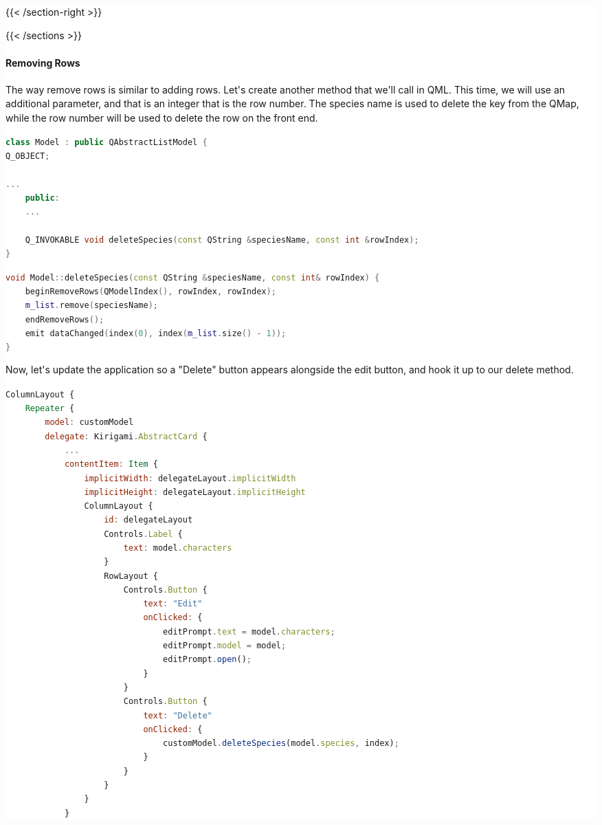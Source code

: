 \{{< /section-right >\}}

\{{< /sections >\}}

#### Removing Rows

The way remove rows is similar to adding rows. Let's create another method that we'll call in QML. This time, we will use an additional parameter, and that is an integer that is the row number. The species name is used to delete the key from the QMap, while the row number will be used to delete the row on the front end.

```cpp
class Model : public QAbstractListModel {
Q_OBJECT;

...
    public:
    ...

    Q_INVOKABLE void deleteSpecies(const QString &speciesName, const int &rowIndex);
}
```

```cpp
void Model::deleteSpecies(const QString &speciesName, const int& rowIndex) {
    beginRemoveRows(QModelIndex(), rowIndex, rowIndex);
    m_list.remove(speciesName);
    endRemoveRows();
    emit dataChanged(index(0), index(m_list.size() - 1));
}
```

Now, let's update the application so a "Delete" button appears alongside the edit button, and hook it up to our delete method.

```qml
ColumnLayout {
    Repeater {
        model: customModel
        delegate: Kirigami.AbstractCard {
            ...
            contentItem: Item {
                implicitWidth: delegateLayout.implicitWidth
                implicitHeight: delegateLayout.implicitHeight
                ColumnLayout {
                    id: delegateLayout
                    Controls.Label {
                        text: model.characters
                    }
                    RowLayout {
                        Controls.Button {
                            text: "Edit"
                            onClicked: {
                                editPrompt.text = model.characters;
                                editPrompt.model = model;
                                editPrompt.open();
                            }
                        }
                        Controls.Button {
                            text: "Delete"
                            onClicked: {
                                customModel.deleteSpecies(model.species, index);
                            }
                        }
                    }
                }
            }
```